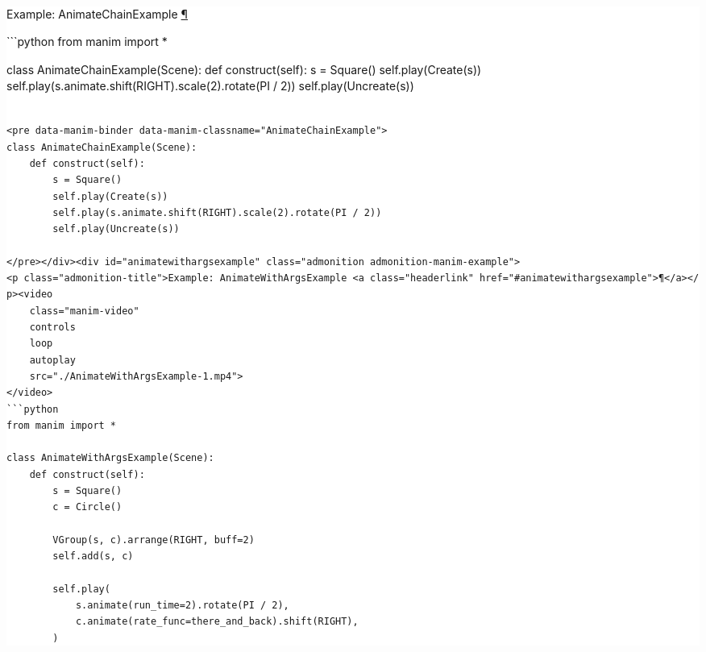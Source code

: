 </pre></div><div id="animatechainexample" class="admonition admonition-manim-example">
<p class="admonition-title">Example: AnimateChainExample <a class="headerlink" href="#animatechainexample">¶</a></p><video
    class="manim-video"
    controls
    loop
    autoplay
    src="./AnimateChainExample-1.mp4">
</video>
```python
from manim import *

class AnimateChainExample(Scene):
    def construct(self):
        s = Square()
        self.play(Create(s))
        self.play(s.animate.shift(RIGHT).scale(2).rotate(PI / 2))
        self.play(Uncreate(s))
```

<pre data-manim-binder data-manim-classname="AnimateChainExample">
class AnimateChainExample(Scene):
    def construct(self):
        s = Square()
        self.play(Create(s))
        self.play(s.animate.shift(RIGHT).scale(2).rotate(PI / 2))
        self.play(Uncreate(s))

</pre></div><div id="animatewithargsexample" class="admonition admonition-manim-example">
<p class="admonition-title">Example: AnimateWithArgsExample <a class="headerlink" href="#animatewithargsexample">¶</a></p><video
    class="manim-video"
    controls
    loop
    autoplay
    src="./AnimateWithArgsExample-1.mp4">
</video>
```python
from manim import *

class AnimateWithArgsExample(Scene):
    def construct(self):
        s = Square()
        c = Circle()

        VGroup(s, c).arrange(RIGHT, buff=2)
        self.add(s, c)

        self.play(
            s.animate(run_time=2).rotate(PI / 2),
            c.animate(rate_func=there_and_back).shift(RIGHT),
        )
```
